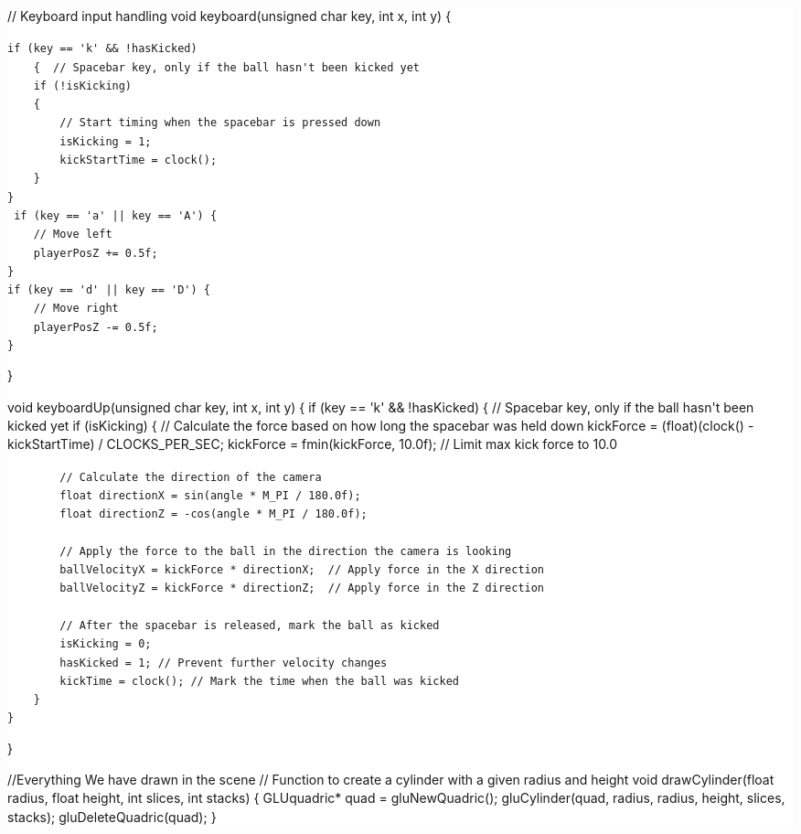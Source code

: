
// Keyboard input handling
void keyboard(unsigned char key, int x, int y)
{

    if (key == 'k' && !hasKicked)
        {  // Spacebar key, only if the ball hasn't been kicked yet
        if (!isKicking)
        {
            // Start timing when the spacebar is pressed down
            isKicking = 1;
            kickStartTime = clock();
        }
    }
     if (key == 'a' || key == 'A') {
        // Move left
        playerPosZ += 0.5f;
    }
    if (key == 'd' || key == 'D') {
        // Move right
        playerPosZ -= 0.5f;
    }
}

void keyboardUp(unsigned char key, int x, int y) {
    if (key == 'k' && !hasKicked) {  // Spacebar key, only if the ball hasn't been kicked yet
        if (isKicking) {
            // Calculate the force based on how long the spacebar was held down
            kickForce = (float)(clock() - kickStartTime) / CLOCKS_PER_SEC;
            kickForce = fmin(kickForce, 10.0f); // Limit max kick force to 10.0

            // Calculate the direction of the camera
            float directionX = sin(angle * M_PI / 180.0f);
            float directionZ = -cos(angle * M_PI / 180.0f);

            // Apply the force to the ball in the direction the camera is looking
            ballVelocityX = kickForce * directionX;  // Apply force in the X direction
            ballVelocityZ = kickForce * directionZ;  // Apply force in the Z direction

            // After the spacebar is released, mark the ball as kicked
            isKicking = 0;
            hasKicked = 1; // Prevent further velocity changes
            kickTime = clock(); // Mark the time when the ball was kicked
        }
    }
}




//Everything We have drawn in the scene
// Function to create a cylinder with a given radius and height
void drawCylinder(float radius, float height, int slices, int stacks) {
    GLUquadric* quad = gluNewQuadric();
    gluCylinder(quad, radius, radius, height, slices, stacks);
    gluDeleteQuadric(quad);
}
